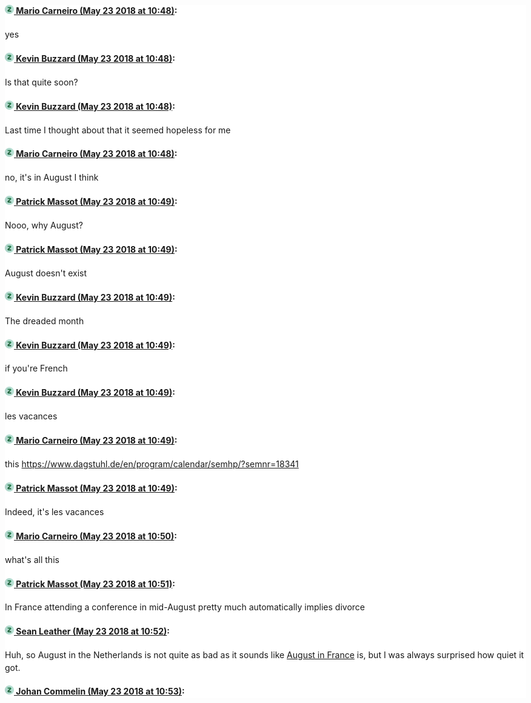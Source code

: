 #### [![Click to go to Zulip](../../assets/img/zulip2.png) Mario Carneiro (May 23 2018 at 10:48)](https://leanprover.zulipchat.com/#narrow/stream/116395-maths/topic/ALEXANDRIA%3A%20Proof%20for%20the%20Working%20Mathematician/near/126967030):
yes

#### [![Click to go to Zulip](../../assets/img/zulip2.png) Kevin Buzzard (May 23 2018 at 10:48)](https://leanprover.zulipchat.com/#narrow/stream/116395-maths/topic/ALEXANDRIA%3A%20Proof%20for%20the%20Working%20Mathematician/near/126967032):
Is that quite soon?

#### [![Click to go to Zulip](../../assets/img/zulip2.png) Kevin Buzzard (May 23 2018 at 10:48)](https://leanprover.zulipchat.com/#narrow/stream/116395-maths/topic/ALEXANDRIA%3A%20Proof%20for%20the%20Working%20Mathematician/near/126967035):
Last time I thought about that it seemed hopeless for me

#### [![Click to go to Zulip](../../assets/img/zulip2.png) Mario Carneiro (May 23 2018 at 10:48)](https://leanprover.zulipchat.com/#narrow/stream/116395-maths/topic/ALEXANDRIA%3A%20Proof%20for%20the%20Working%20Mathematician/near/126967039):
no, it's in August I think

#### [![Click to go to Zulip](../../assets/img/zulip2.png) Patrick Massot (May 23 2018 at 10:49)](https://leanprover.zulipchat.com/#narrow/stream/116395-maths/topic/ALEXANDRIA%3A%20Proof%20for%20the%20Working%20Mathematician/near/126967046):
Nooo, why August?

#### [![Click to go to Zulip](../../assets/img/zulip2.png) Patrick Massot (May 23 2018 at 10:49)](https://leanprover.zulipchat.com/#narrow/stream/116395-maths/topic/ALEXANDRIA%3A%20Proof%20for%20the%20Working%20Mathematician/near/126967049):
August doesn't exist

#### [![Click to go to Zulip](../../assets/img/zulip2.png) Kevin Buzzard (May 23 2018 at 10:49)](https://leanprover.zulipchat.com/#narrow/stream/116395-maths/topic/ALEXANDRIA%3A%20Proof%20for%20the%20Working%20Mathematician/near/126967050):
The dreaded month

#### [![Click to go to Zulip](../../assets/img/zulip2.png) Kevin Buzzard (May 23 2018 at 10:49)](https://leanprover.zulipchat.com/#narrow/stream/116395-maths/topic/ALEXANDRIA%3A%20Proof%20for%20the%20Working%20Mathematician/near/126967051):
if you're French

#### [![Click to go to Zulip](../../assets/img/zulip2.png) Kevin Buzzard (May 23 2018 at 10:49)](https://leanprover.zulipchat.com/#narrow/stream/116395-maths/topic/ALEXANDRIA%3A%20Proof%20for%20the%20Working%20Mathematician/near/126967054):
les vacances

#### [![Click to go to Zulip](../../assets/img/zulip2.png) Mario Carneiro (May 23 2018 at 10:49)](https://leanprover.zulipchat.com/#narrow/stream/116395-maths/topic/ALEXANDRIA%3A%20Proof%20for%20the%20Working%20Mathematician/near/126967056):
this https://www.dagstuhl.de/en/program/calendar/semhp/?semnr=18341

#### [![Click to go to Zulip](../../assets/img/zulip2.png) Patrick Massot (May 23 2018 at 10:49)](https://leanprover.zulipchat.com/#narrow/stream/116395-maths/topic/ALEXANDRIA%3A%20Proof%20for%20the%20Working%20Mathematician/near/126967058):
Indeed, it's les vacances

#### [![Click to go to Zulip](../../assets/img/zulip2.png) Mario Carneiro (May 23 2018 at 10:50)](https://leanprover.zulipchat.com/#narrow/stream/116395-maths/topic/ALEXANDRIA%3A%20Proof%20for%20the%20Working%20Mathematician/near/126967102):
what's all this

#### [![Click to go to Zulip](../../assets/img/zulip2.png) Patrick Massot (May 23 2018 at 10:51)](https://leanprover.zulipchat.com/#narrow/stream/116395-maths/topic/ALEXANDRIA%3A%20Proof%20for%20the%20Working%20Mathematician/near/126967109):
In France attending a conference in mid-August pretty much automatically implies divorce

#### [![Click to go to Zulip](../../assets/img/zulip2.png) Sean Leather (May 23 2018 at 10:52)](https://leanprover.zulipchat.com/#narrow/stream/116395-maths/topic/ALEXANDRIA%3A%20Proof%20for%20the%20Working%20Mathematician/near/126967165):
Huh, so August in the Netherlands is not quite as bad as it sounds like [August in France](https://www.frenchtoday.com/blog/french-vocabulary/french-vacation-vocabulary-expressions-les-vacances) is, but I was always surprised how quiet it got.

#### [![Click to go to Zulip](../../assets/img/zulip2.png) Johan Commelin (May 23 2018 at 10:53)](https://leanprover.zulipchat.com/#narrow/stream/116395-maths/topic/ALEXANDRIA%3A%20Proof%20for%20the%20Working%20Mathematician/near/126967182):